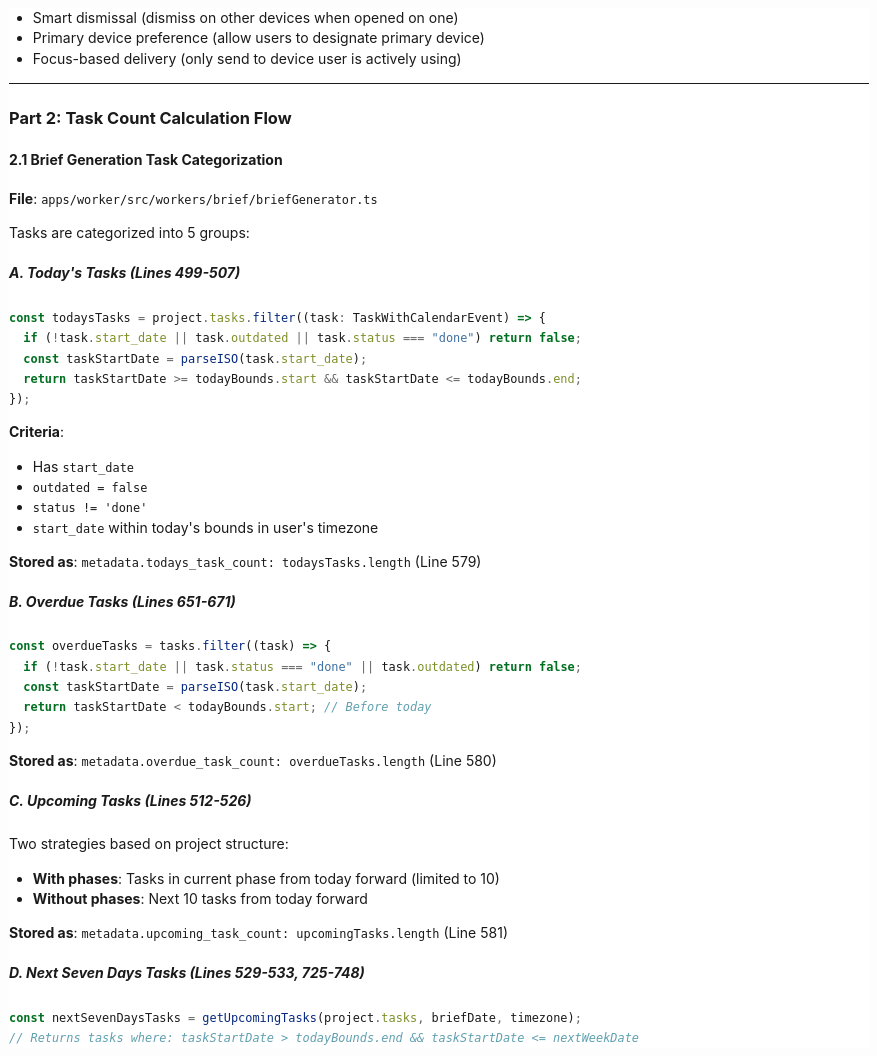 - Smart dismissal (dismiss on other devices when opened on one)
- Primary device preference (allow users to designate primary device)
- Focus-based delivery (only send to device user is actively using)

---

### Part 2: Task Count Calculation Flow

#### 2.1 Brief Generation Task Categorization

**File**: `apps/worker/src/workers/brief/briefGenerator.ts`

Tasks are categorized into 5 groups:

##### A. Today's Tasks (Lines 499-507)

```typescript
const todaysTasks = project.tasks.filter((task: TaskWithCalendarEvent) => {
  if (!task.start_date || task.outdated || task.status === "done") return false;
  const taskStartDate = parseISO(task.start_date);
  return taskStartDate >= todayBounds.start && taskStartDate <= todayBounds.end;
});
```

**Criteria**:

- Has `start_date`
- `outdated = false`
- `status != 'done'`
- `start_date` within today's bounds in user's timezone

**Stored as**: `metadata.todays_task_count: todaysTasks.length` (Line 579)

##### B. Overdue Tasks (Lines 651-671)

```typescript
const overdueTasks = tasks.filter((task) => {
  if (!task.start_date || task.status === "done" || task.outdated) return false;
  const taskStartDate = parseISO(task.start_date);
  return taskStartDate < todayBounds.start; // Before today
});
```

**Stored as**: `metadata.overdue_task_count: overdueTasks.length` (Line 580)

##### C. Upcoming Tasks (Lines 512-526)

Two strategies based on project structure:

- **With phases**: Tasks in current phase from today forward (limited to 10)
- **Without phases**: Next 10 tasks from today forward

**Stored as**: `metadata.upcoming_task_count: upcomingTasks.length` (Line 581)

##### D. Next Seven Days Tasks (Lines 529-533, 725-748)

```typescript
const nextSevenDaysTasks = getUpcomingTasks(project.tasks, briefDate, timezone);
// Returns tasks where: taskStartDate > todayBounds.end && taskStartDate <= nextWeekDate
```
